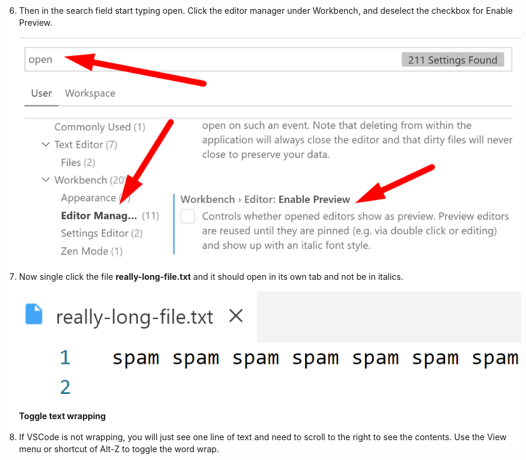 
6. Then in the search field start typing open. Click the editor manager under Workbench, and deselect the checkbox for Enable Preview.

    ![Change Enable Preview](screenshots/1-enable-preview.png)

7. Now single click the file **really-long-file.txt** and it should open in its own tab and not be in italics.
   
   ![wrap text](screenshots/1-long-file.png)
   
   **Toggle text wrapping**
8. If VSCode is not wrapping, you will just see one line of text and need to scroll to the right to see the contents. Use the View menu or shortcut of Alt-Z to toggle the word wrap.

